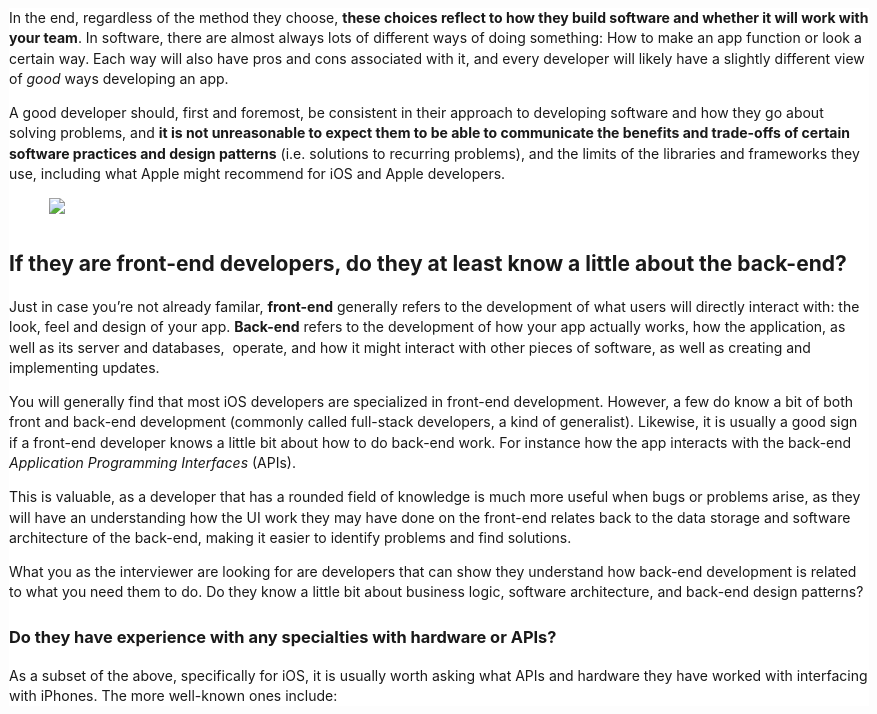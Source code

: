 In the end, regardless of the method they choose, **these choices
reflect to how they build software and whether it will work with your
team**. In software, there are almost always lots of different ways of
doing something: How to make an app function or look a certain way. Each
way will also have pros and cons associated with it, and every developer
will likely have a slightly different view of *good* ways developing an
app.

A good developer should, first and foremost, be consistent in their
approach to developing software and how they go about solving problems,
and **it is not unreasonable to expect them to be able to communicate
the benefits and trade-offs of certain software practices and design
patterns** (i.e. solutions to recurring problems), and the limits of the
libraries and frameworks they use, including what Apple might recommend
for iOS and Apple developers.

<figure>
<img src="/media/wp-images/brightdigit/2019/11/florian-krumm-yLDabpoCL3s-unsplash-1024x512.jpg" class="wp-image-1793" />
</figure>

## If they are front-end developers, do they at least know a little about the back-end?

Just in case you’re not already familar, **front-end** generally refers
to the development of what users will directly interact with: the look,
feel and design of your app. **Back-end** refers to the development of
how your app actually works, how the application, as well as its server
and databases,  operate, and how it might interact with other pieces of
software, as well as creating and implementing updates.

You will generally find that most iOS developers are specialized in
front-end development. However, a few do know a bit of both front and
back-end development (commonly called full-stack developers, a kind of
generalist). Likewise, it is usually a good sign if a front-end
developer knows a little bit about how to do back-end work. For instance
how the app interacts with the back-end *Application Programming
Interfaces* (APIs).

This is valuable, as a developer that has a rounded field of knowledge
is much more useful when bugs or problems arise, as they will have an
understanding how the UI work they may have done on the front-end
relates back to the data storage and software architecture of the
back-end, making it easier to identify problems and find solutions.

What you as the interviewer are looking for are developers that can show
they understand how back-end development is related to what you need
them to do. Do they know a little bit about business logic, software
architecture, and back-end design patterns? 

### Do they have experience with any specialties with hardware or APIs?

As a subset of the above, specifically for iOS, it is usually worth
asking what APIs and hardware they have worked with interfacing with
iPhones. The more well-known ones include:
